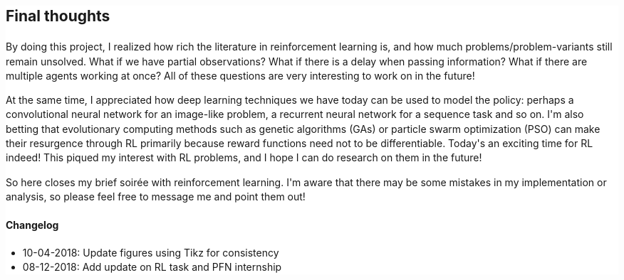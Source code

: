 ## Final thoughts

By doing this project, I realized how rich the literature in reinforcement learning
is, and how much problems/problem-variants still remain unsolved. What if
we have partial observations? What if there is a delay when passing information?
What if there are multiple agents working at once? All of these questions
are very interesting to work on in the future!

At the same time, I appreciated how deep learning techniques we have today
can be used to model the policy: perhaps a convolutional neural network
for an image-like problem, a recurrent neural network for a sequence task
and so on. I'm also betting that evolutionary computing methods such as
genetic algorithms (GAs) or particle swarm optimization (PSO) can make their
resurgence through RL primarily because reward functions need not to be
differentiable. Today's an exciting time for RL indeed! This piqued my
interest with RL problems, and I hope I can do research on them in the future!

So here closes my brief soirée with reinforcement learning. I'm aware that
there may be some mistakes in my implementation or analysis, so please feel
free to message me and point them out!

#### Changelog
* 10-04-2018: Update figures using Tikz for consistency
* 08-12-2018: Add update on RL task and PFN internship

